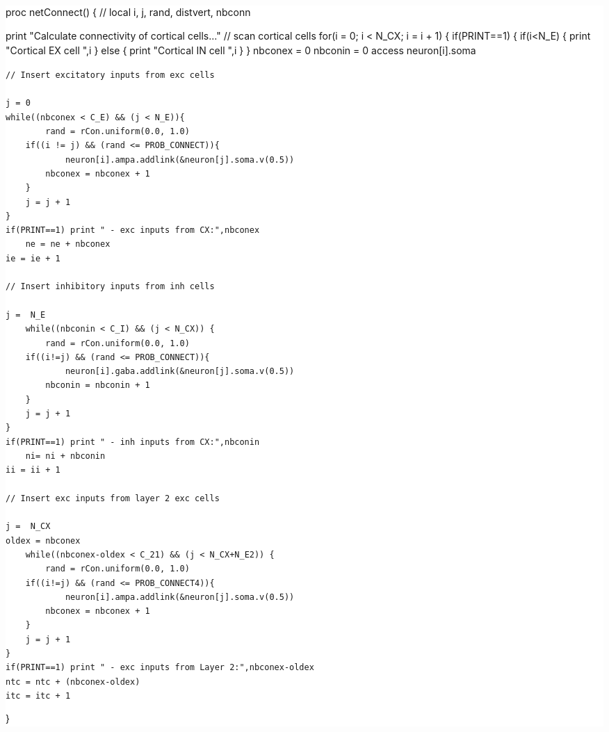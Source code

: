 proc netConnect() { // local i, j, rand, distvert, nbconn

   print "Calculate connectivity of cortical cells..."
   // scan cortical cells
   for(i = 0; i < N_CX; i = i + 1) {
	if(PRINT==1) {
	   if(i<N_E) {
		print "Cortical EX cell ",i
	   } else {
		print "Cortical IN cell ",i
	   }
	}
	nbconex = 0
	nbconin = 0
	access neuron[i].soma

	// Insert excitatory inputs from exc cells

	j = 0
	while((nbconex < C_E) && (j < N_E)){
	    	rand = rCon.uniform(0.0, 1.0)
		if((i != j) && (rand <= PROB_CONNECT)){
		    	neuron[i].ampa.addlink(&neuron[j].soma.v(0.5))
			nbconex = nbconex + 1
		}
	 	j = j + 1
	}
	if(PRINT==1) print " - exc inputs from CX:",nbconex
        ne = ne + nbconex
	ie = ie + 1

	// Insert inhibitory inputs from inh cells

	j =  N_E
    	while((nbconin < C_I) && (j < N_CX)) {
	    	rand = rCon.uniform(0.0, 1.0)
		if((i!=j) && (rand <= PROB_CONNECT)){
		    	neuron[i].gaba.addlink(&neuron[j].soma.v(0.5))
			nbconin = nbconin + 1
		}
		j = j + 1
	}
	if(PRINT==1) print " - inh inputs from CX:",nbconin
        ni= ni + nbconin
	ii = ii + 1

	// Insert exc inputs from layer 2 exc cells

	j =  N_CX
	oldex = nbconex
    	while((nbconex-oldex < C_21) && (j < N_CX+N_E2)) {
	    	rand = rCon.uniform(0.0, 1.0)
		if((i!=j) && (rand <= PROB_CONNECT4)){
		    	neuron[i].ampa.addlink(&neuron[j].soma.v(0.5))
			nbconex = nbconex + 1
		}
		j = j + 1
	}
	if(PRINT==1) print " - exc inputs from Layer 2:",nbconex-oldex
	ntc = ntc + (nbconex-oldex)
	itc = itc + 1 
  }
